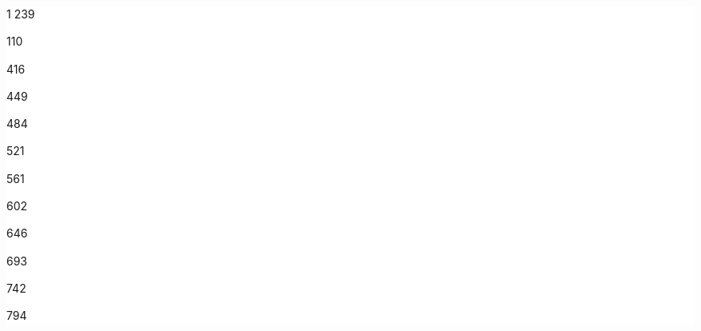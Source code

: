 </td>
      <td width="51">

1 239

</td>
    </tr>
    <tr>
      <td width="51">

110

</td>
      <td width="51">

416

</td>
      <td width="51">

449

</td>
      <td width="51">

484

</td>
      <td width="51">

521

</td>
      <td width="51">

561

</td>
      <td width="51">

602

</td>
      <td width="51">

646

</td>
      <td width="51">

693

</td>
      <td width="51">

742

</td>
      <td width="51">

794
